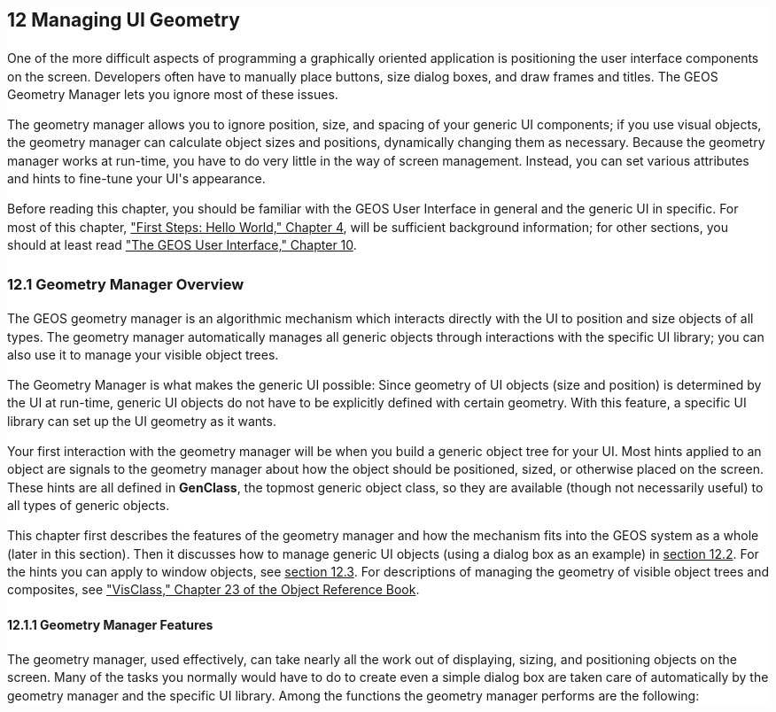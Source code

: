 ## 12 Managing UI Geometry

One of the more difficult aspects of programming a graphically oriented 
application is positioning the user interface components on the screen. 
Developers often have to manually place buttons, size dialog boxes, and draw 
frames and titles. The GEOS Geometry Manager lets you ignore most of these 
issues.

The geometry manager allows you to ignore position, size, and spacing of 
your generic UI components; if you use visual objects, the geometry manager 
can calculate object sizes and positions, dynamically changing them as 
necessary. Because the geometry manager works at run-time, you have to do 
very little in the way of screen management. Instead, you can set various 
attributes and hints to fine-tune your UI's appearance.

Before reading this chapter, you should be familiar with the GEOS User 
Interface in general and the generic UI in specific. For most of this chapter, 
["First Steps: Hello World," Chapter 4](cgetsta.md), will be sufficient background 
information; for other sections, you should at least read ["The GEOS User 
Interface," Chapter 10](cuiover.md).

### 12.1 Geometry Manager Overview

The GEOS geometry manager is an algorithmic mechanism which interacts 
directly with the UI to position and size objects of all types. The geometry 
manager automatically manages all generic objects through interactions 
with the specific UI library; you can also use it to manage your visible object 
trees.

The Geometry Manager is what makes the generic UI possible: Since 
geometry of UI objects (size and position) is determined by the UI at run-time, 
generic UI objects do not have to be explicitly defined with certain geometry. 
With this feature, a specific UI library can set up the UI geometry as it wants.

Your first interaction with the geometry manager will be when you build a 
generic object tree for your UI. Most hints applied to an object are signals to 
the geometry manager about how the object should be positioned, sized, or 
otherwise placed on the screen. These hints are all defined in **GenClass**, the 
topmost generic object class, so they are available (though not necessarily 
useful) to all types of generic objects.

This chapter first describes the features of the geometry manager and how 
the mechanism fits into the GEOS system as a whole (later in this section). 
Then it discusses how to manage generic UI objects (using a dialog box as an 
example) in [section 12.2](#122-arranging-your-generic-objects). For the hints 
you can apply to window objects, see [section 12.3](#123-positioning-and-sizing-windows). 
For descriptions of managing the geometry of visible object trees and composites, see 
["VisClass," Chapter 23 of the Object Reference Book](../Objects/ovis.md).

#### 12.1.1 Geometry Manager Features

The geometry manager, used effectively, can take nearly all the work out of 
displaying, sizing, and positioning objects on the screen. Many of the tasks 
you normally would have to do to create even a simple dialog box are taken 
care of automatically by the geometry manager and the specific UI library. 
Among the functions the geometry manager performs are the following:
